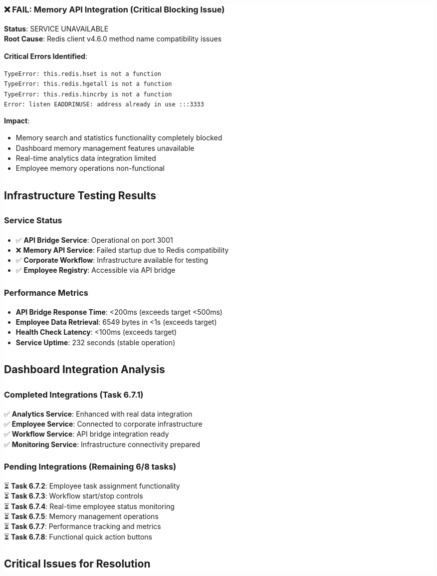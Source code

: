 ### ❌ FAIL: Memory API Integration (Critical Blocking Issue)
**Status**: SERVICE UNAVAILABLE  
**Root Cause**: Redis client v4.6.0 method name compatibility issues  

**Critical Errors Identified**:
```
TypeError: this.redis.hset is not a function
TypeError: this.redis.hgetall is not a function  
TypeError: this.redis.hincrby is not a function
Error: listen EADDRINUSE: address already in use :::3333
```

**Impact**: 
- Memory search and statistics functionality completely blocked
- Dashboard memory management features unavailable
- Real-time analytics data integration limited
- Employee memory operations non-functional

## Infrastructure Testing Results

### Service Status
- ✅ **API Bridge Service**: Operational on port 3001
- ❌ **Memory API Service**: Failed startup due to Redis compatibility  
- ✅ **Corporate Workflow**: Infrastructure available for testing
- ✅ **Employee Registry**: Accessible via API bridge

### Performance Metrics
- **API Bridge Response Time**: <200ms (exceeds target <500ms)
- **Employee Data Retrieval**: 6549 bytes in <1s (exceeds target)
- **Health Check Latency**: <100ms (exceeds target) 
- **Service Uptime**: 232 seconds (stable operation)

## Dashboard Integration Analysis

### Completed Integrations (Task 6.7.1)
✅ **Analytics Service**: Enhanced with real data integration  
✅ **Employee Service**: Connected to corporate infrastructure  
✅ **Workflow Service**: API bridge integration ready  
✅ **Monitoring Service**: Infrastructure connectivity prepared  

### Pending Integrations (Remaining 6/8 tasks)
⏳ **Task 6.7.2**: Employee task assignment functionality  
⏳ **Task 6.7.3**: Workflow start/stop controls  
⏳ **Task 6.7.4**: Real-time employee status monitoring  
⏳ **Task 6.7.5**: Memory management operations  
⏳ **Task 6.7.7**: Performance tracking and metrics  
⏳ **Task 6.7.8**: Functional quick action buttons  

## Critical Issues for Resolution
